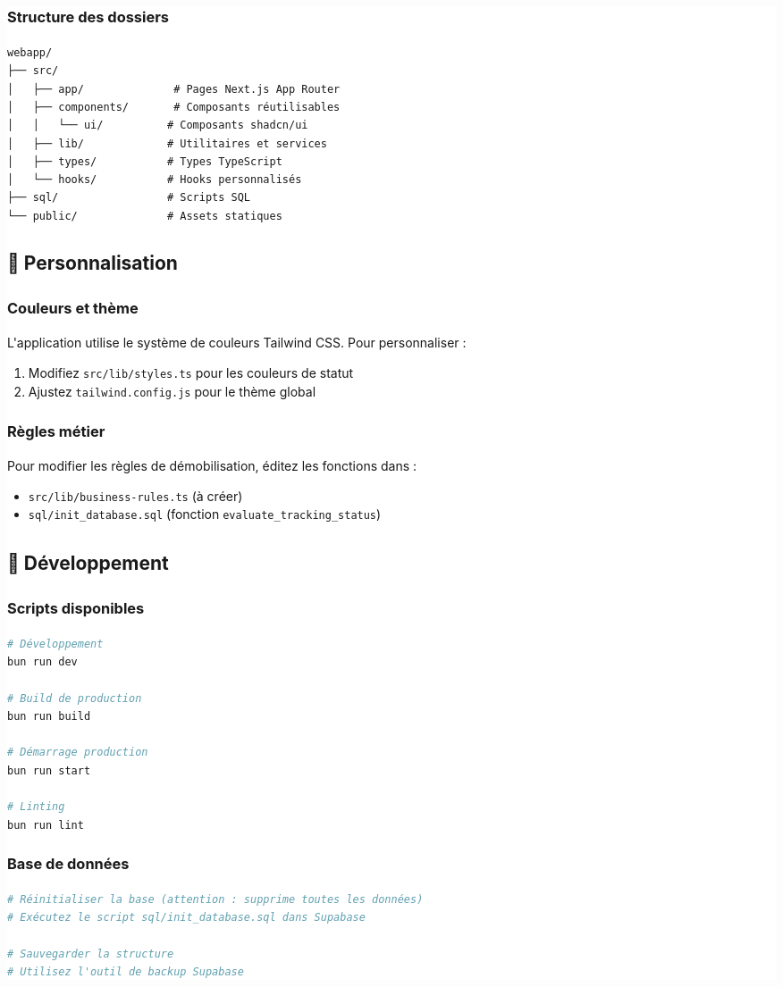 ### Structure des dossiers

```
webapp/
├── src/
│   ├── app/              # Pages Next.js App Router
│   ├── components/       # Composants réutilisables
│   │   └── ui/          # Composants shadcn/ui
│   ├── lib/             # Utilitaires et services
│   ├── types/           # Types TypeScript
│   └── hooks/           # Hooks personnalisés
├── sql/                 # Scripts SQL
└── public/              # Assets statiques
```

## 🎨 Personnalisation

### Couleurs et thème

L'application utilise le système de couleurs Tailwind CSS. Pour personnaliser :

1. Modifiez `src/lib/styles.ts` pour les couleurs de statut
2. Ajustez `tailwind.config.js` pour le thème global

### Règles métier

Pour modifier les règles de démobilisation, éditez les fonctions dans :
- `src/lib/business-rules.ts` (à créer)
- `sql/init_database.sql` (fonction `evaluate_tracking_status`)

## 🔧 Développement

### Scripts disponibles

```bash
# Développement
bun run dev

# Build de production
bun run build

# Démarrage production
bun run start

# Linting
bun run lint
```

### Base de données

```bash
# Réinitialiser la base (attention : supprime toutes les données)
# Exécutez le script sql/init_database.sql dans Supabase

# Sauvegarder la structure
# Utilisez l'outil de backup Supabase
```

